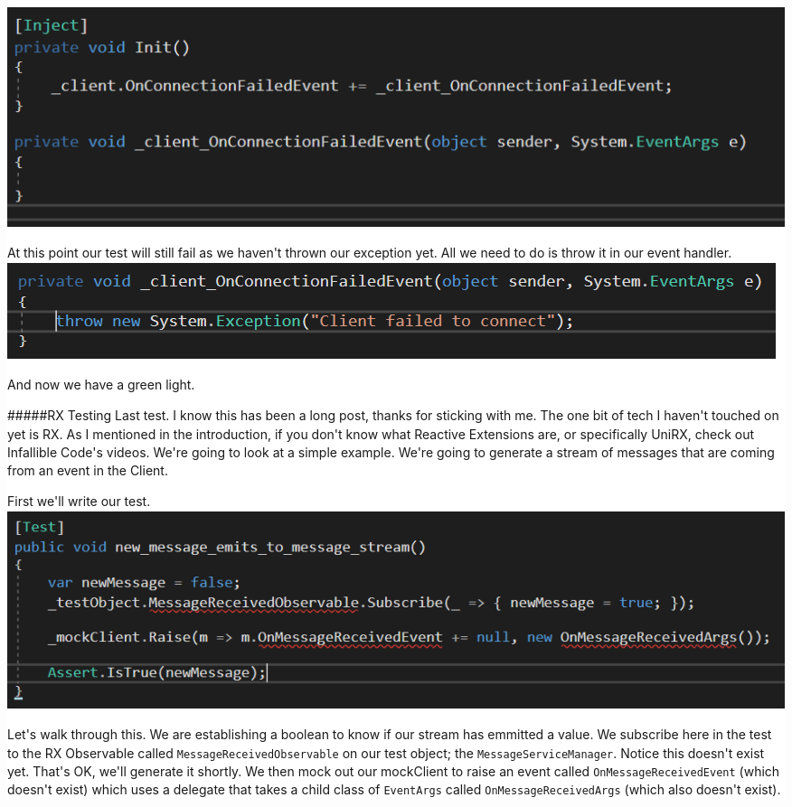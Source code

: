 ![](/content/images/2018/08/IMessageClient_Initialise.PNG)

At this point our test will still fail as we haven't thrown our exception yet. All we need to do is throw it in our event handler.
![](/content/images/2018/09/MessageServiceTest16.PNG)

And now we have a green light. 

#####RX Testing
Last test. I know this has been a long post, thanks for sticking with me. The one bit of tech I haven't touched on yet is RX. As I mentioned in the introduction, if you don't know what Reactive Extensions are, or specifically UniRX, check out Infallible Code's videos. We're going to look at a simple example. We're going to generate a stream of messages that are coming from an event in the Client.

First we'll write our test.
![](/content/images/2018/09/MessageServiceTest17.PNG)

Let's walk through this. We are establishing a boolean to know if our stream has emmitted a value. We subscribe here in the test to the RX Observable called `MessageReceivedObservable` on our test object; the `MessageServiceManager`. Notice this doesn't exist yet. That's OK, we'll generate it shortly. We then mock out our mockClient to raise an event called `OnMessageReceivedEvent` (which doesn't exist) which uses a delegate that takes a child class of `EventArgs` called `OnMessageReceivedArgs` (which also doesn't exist).

